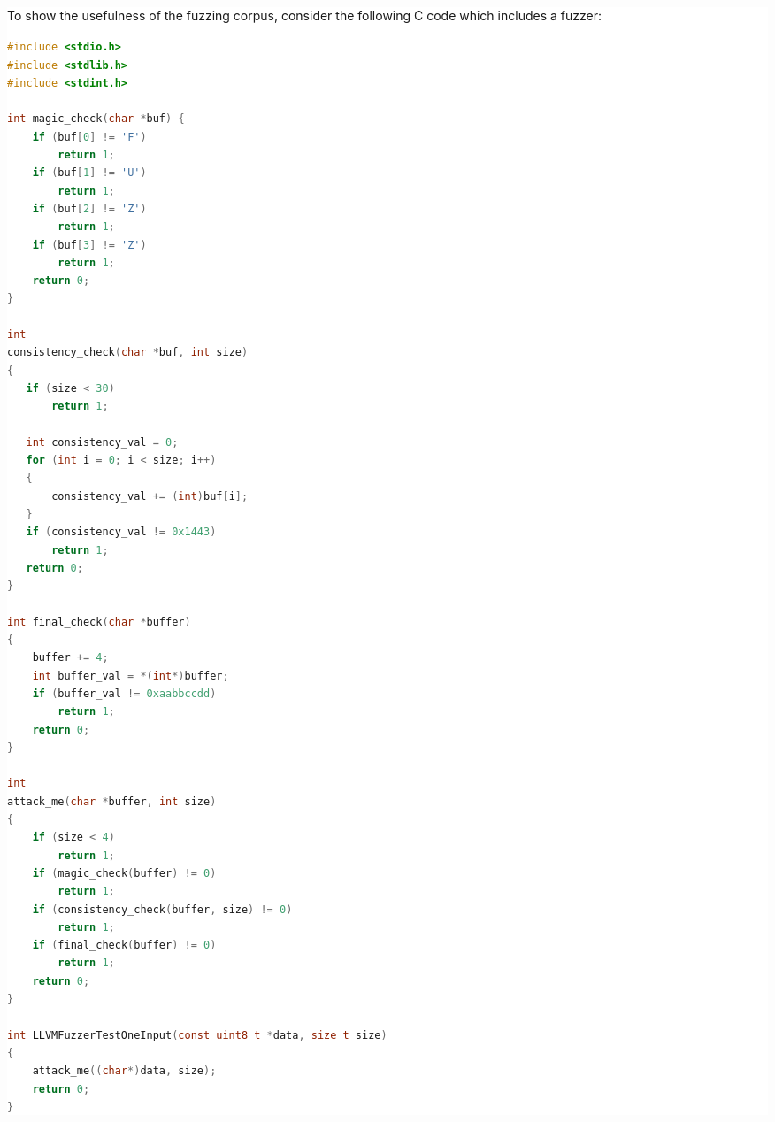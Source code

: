 To show the usefulness of the fuzzing corpus, consider the following C code which includes a fuzzer:


```c
#include <stdio.h>
#include <stdlib.h>
#include <stdint.h>

int magic_check(char *buf) {
    if (buf[0] != 'F')
        return 1;
    if (buf[1] != 'U')
        return 1;
    if (buf[2] != 'Z')
        return 1;
    if (buf[3] != 'Z')
        return 1;
    return 0;
}

int
consistency_check(char *buf, int size)
{
   if (size < 30)
       return 1;

   int consistency_val = 0;
   for (int i = 0; i < size; i++)
   {
       consistency_val += (int)buf[i];
   }
   if (consistency_val != 0x1443)
       return 1;
   return 0;
}

int final_check(char *buffer)
{
    buffer += 4;
    int buffer_val = *(int*)buffer;
    if (buffer_val != 0xaabbccdd)
        return 1;
    return 0;
}

int
attack_me(char *buffer, int size)
{
    if (size < 4)
        return 1;
    if (magic_check(buffer) != 0)
        return 1;
    if (consistency_check(buffer, size) != 0)
        return 1;
    if (final_check(buffer) != 0)
        return 1;
    return 0;
}

int LLVMFuzzerTestOneInput(const uint8_t *data, size_t size)
{
    attack_me((char*)data, size);
    return 0;
} 
```